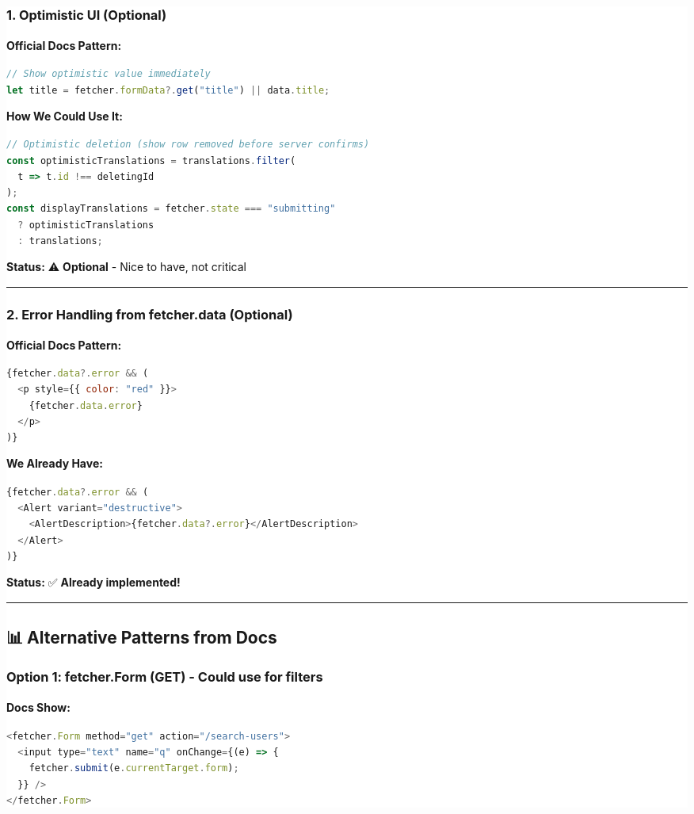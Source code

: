 ### **1. Optimistic UI** (Optional)

**Official Docs Pattern:**
```javascript
// Show optimistic value immediately
let title = fetcher.formData?.get("title") || data.title;
```

**How We Could Use It:**
```javascript
// Optimistic deletion (show row removed before server confirms)
const optimisticTranslations = translations.filter(
  t => t.id !== deletingId
);
const displayTranslations = fetcher.state === "submitting" 
  ? optimisticTranslations 
  : translations;
```

**Status:** ⚠️ **Optional** - Nice to have, not critical

---

### **2. Error Handling from fetcher.data** (Optional)

**Official Docs Pattern:**
```javascript
{fetcher.data?.error && (
  <p style={{ color: "red" }}>
    {fetcher.data.error}
  </p>
)}
```

**We Already Have:**
```javascript
{fetcher.data?.error && (
  <Alert variant="destructive">
    <AlertDescription>{fetcher.data?.error}</AlertDescription>
  </Alert>
)}
```

**Status:** ✅ **Already implemented!**

---

## 📊 **Alternative Patterns from Docs**

### **Option 1: fetcher.Form (GET)** - Could use for filters

**Docs Show:**
```javascript
<fetcher.Form method="get" action="/search-users">
  <input type="text" name="q" onChange={(e) => {
    fetcher.submit(e.currentTarget.form);
  }} />
</fetcher.Form>
```
